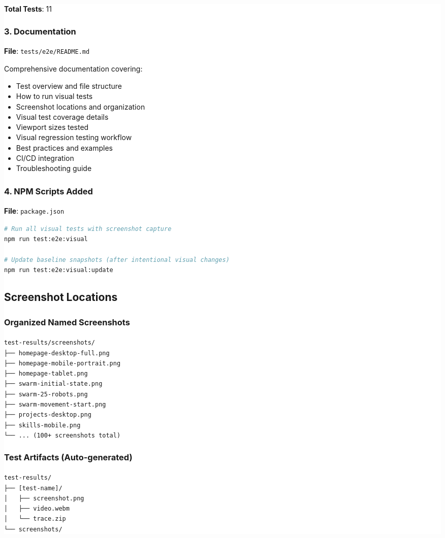 **Total Tests**: 11

### 3. Documentation
**File**: `tests/e2e/README.md`

Comprehensive documentation covering:
- Test overview and file structure
- How to run visual tests
- Screenshot locations and organization
- Visual test coverage details
- Viewport sizes tested
- Visual regression testing workflow
- Best practices and examples
- CI/CD integration
- Troubleshooting guide

### 4. NPM Scripts Added
**File**: `package.json`

```bash
# Run all visual tests with screenshot capture
npm run test:e2e:visual

# Update baseline snapshots (after intentional visual changes)
npm run test:e2e:visual:update
```

## Screenshot Locations

### Organized Named Screenshots
```
test-results/screenshots/
├── homepage-desktop-full.png
├── homepage-mobile-portrait.png
├── homepage-tablet.png
├── swarm-initial-state.png
├── swarm-25-robots.png
├── swarm-movement-start.png
├── projects-desktop.png
├── skills-mobile.png
└── ... (100+ screenshots total)
```

### Test Artifacts (Auto-generated)
```
test-results/
├── [test-name]/
│   ├── screenshot.png
│   ├── video.webm
│   └── trace.zip
└── screenshots/
```
